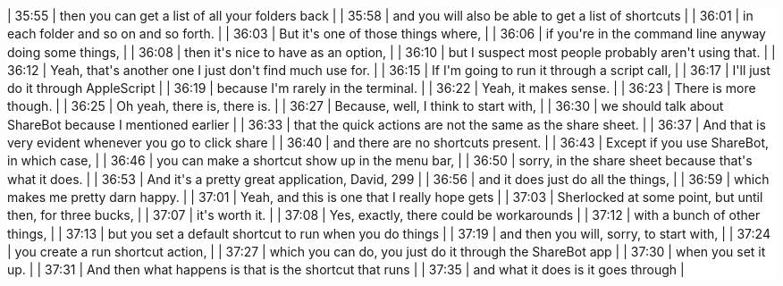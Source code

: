 | 35:55      | then you can get a list of all your folders back                      |
| 35:58      | and you will also be able to get a list of shortcuts                  |
| 36:01      | in each folder and so on and so forth.                                |
| 36:03      | But it's one of those things where,                                   |
| 36:06      | if you're in the command line anyway doing some things,               |
| 36:08      | then it's nice to have as an option,                                  |
| 36:10      | but I suspect most people probably aren't using that.                 |
| 36:12      | Yeah, that's another one I just don't find much use for.              |
| 36:15      | If I'm going to run it through a script call,                         |
| 36:17      | I'll just do it through AppleScript                                  |
| 36:19      | because I'm rarely in the terminal.                                   |
| 36:22      | Yeah, it makes sense.                                                 |
| 36:23      | There is more though.                                                 |
| 36:25      | Oh yeah, there is, there is.                                          |
| 36:27      | Because, well, I think to start with,                                 |
| 36:30      | we should talk about ShareBot because I mentioned earlier             |
| 36:33      | that the quick actions are not the same as the share sheet.           |
| 36:37      | And that is very evident whenever you go to click share               |
| 36:40      | and there are no shortcuts present.                                   |
| 36:43      | Except if you use ShareBot, in which case,                                |
| 36:46      | you can make a shortcut show up in the menu bar,                      |
| 36:50      | sorry, in the share sheet because that's what it does.                |
| 36:53      | And it's a pretty great application, David, 299                       |
| 36:56      | and it does just do all the things,                                   |
| 36:59      | which makes me pretty darn happy.                                     |
| 37:01      | Yeah, and this is one that I really hope gets                         |
| 37:03      | Sherlocked at some point, but until then, for three bucks,            |
| 37:07      | it's worth it.                                                        |
| 37:08      | Yes, exactly, there could be workarounds                              |
| 37:12      | with a bunch of other things,                                         |
| 37:13      | but you set a default shortcut to run when you do things              |
| 37:19      | and then you will, sorry, to start with,                              |
| 37:24      | you create a run shortcut action,                                     |
| 37:27      | which you can do, you just do it through the ShareBot app             |
| 37:30      | when you set it up.                                                   |
| 37:31      | And then what happens is that is the shortcut that runs               |
| 37:35      | and what it does is it goes through                                   |